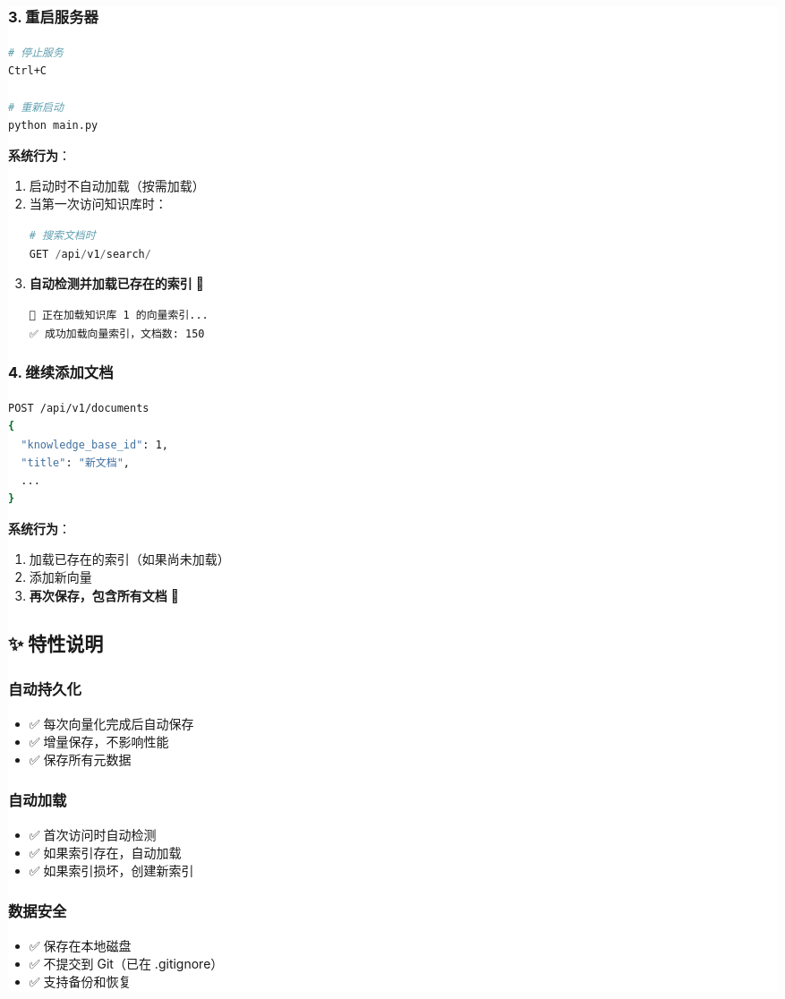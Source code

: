 ### 3. 重启服务器

```bash
# 停止服务
Ctrl+C

# 重新启动
python main.py
```

**系统行为**：
1. 启动时不自动加载（按需加载）
2. 当第一次访问知识库时：
   ```python
   # 搜索文档时
   GET /api/v1/search/
   ```
3. **自动检测并加载已存在的索引** 📂
   ```
   📂 正在加载知识库 1 的向量索引...
   ✅ 成功加载向量索引，文档数: 150
   ```

### 4. 继续添加文档

```bash
POST /api/v1/documents
{
  "knowledge_base_id": 1,
  "title": "新文档",
  ...
}
```

**系统行为**：
1. 加载已存在的索引（如果尚未加载）
2. 添加新向量
3. **再次保存，包含所有文档** 💾

## ✨ 特性说明

### 自动持久化
- ✅ 每次向量化完成后自动保存
- ✅ 增量保存，不影响性能
- ✅ 保存所有元数据

### 自动加载
- ✅ 首次访问时自动检测
- ✅ 如果索引存在，自动加载
- ✅ 如果索引损坏，创建新索引

### 数据安全
- ✅ 保存在本地磁盘
- ✅ 不提交到 Git（已在 .gitignore）
- ✅ 支持备份和恢复
